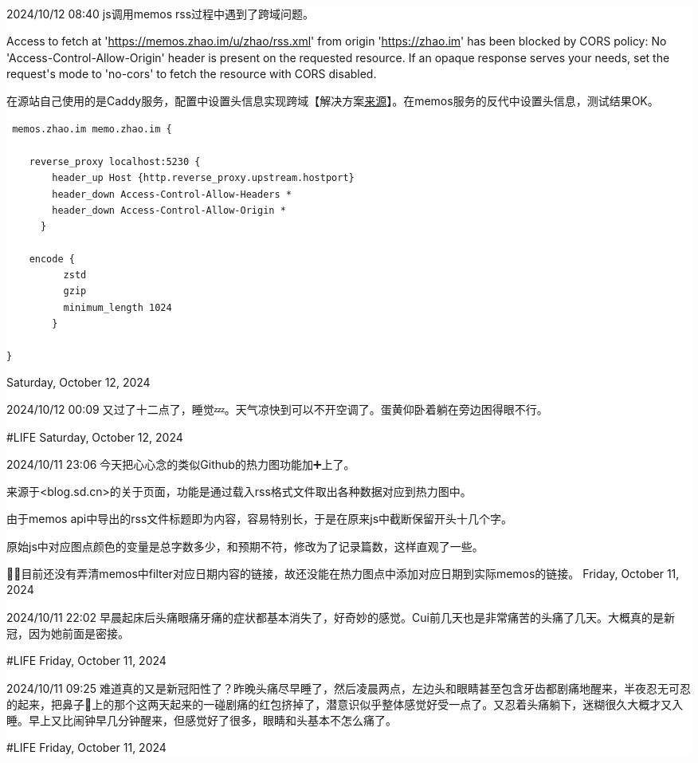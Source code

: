2024/10/12 08:40
js调用memos rss过程中遇到了跨域问题。   

Access to fetch at 'https://memos.zhao.im/u/zhao/rss.xml' from origin 'https://zhao.im' has been blocked by CORS policy: No 'Access-Control-Allow-Origin' header is present on the requested resource. If an opaque response serves your needs, set the request's mode to 'no-cors' to fetch the resource with CORS disabled.      

在源站自己使用的是Caddy服务，配置中设置头信息实现跨域【解决方案[来源](https://www.flysnow.org/)】。在memos服务的反代中设置头信息，测试结果OK。

```caddyfile
 memos.zhao.im memo.zhao.im {

	reverse_proxy localhost:5230 {	
	    header_up Host {http.reverse_proxy.upstream.hostport} 
        header_down Access-Control-Allow-Headers * 
        header_down Access-Control-Allow-Origin *
      }

	encode {
          zstd
          gzip
          minimum_length 1024
        }

}
```
Saturday, October 12, 2024

2024/10/12 00:09
又过了十二点了，睡觉💤。天气凉快到可以不开空调了。蛋黄仰卧着躺在旁边困得眼不行。

#LIFE 
Saturday, October 12, 2024

2024/10/11 23:06
今天把心心念的类似Github的热力图功能加➕上了。   

来源于<blog.sd.cn>的关于页面，功能是通过载入rss格式文件取出各种数据对应到热力图中。   

由于memos api中导出的rss文件标题即为内容，容易特别长，于是在原来js中截断保留开头十几个字。  

原始js中对应图点颜色的变量是总字数多少，和预期不符，修改为了记录篇数，这样直观了一些。

⛓️‍💥目前还没有弄清memos中filter对应日期内容的链接，故还没能在热力图点中添加对应日期到实际memos的链接。
Friday, October 11, 2024

2024/10/11 22:02
早晨起床后头痛眼痛牙痛的症状都基本消失了，好奇妙的感觉。Cui前几天也是非常痛苦的头痛了几天。大概真的是新冠，因为她前面是密接。   

#LIFE 
Friday, October 11, 2024

2024/10/11 09:25
难道真的又是新冠阳性了？昨晚头痛尽早睡了，然后凌晨两点，左边头和眼睛甚至包含牙齿都剧痛地醒来，半夜忍无可忍的起来，把鼻子👃上的那个这两天起来的一碰剧痛的红包挤掉了，潜意识似乎整体感觉好受一点了。又忍着头痛躺下，迷糊很久大概才又入睡。早上又比闹钟早几分钟醒来，但感觉好了很多，眼睛和头基本不怎么痛了。

#LIFE 
Friday, October 11, 2024
